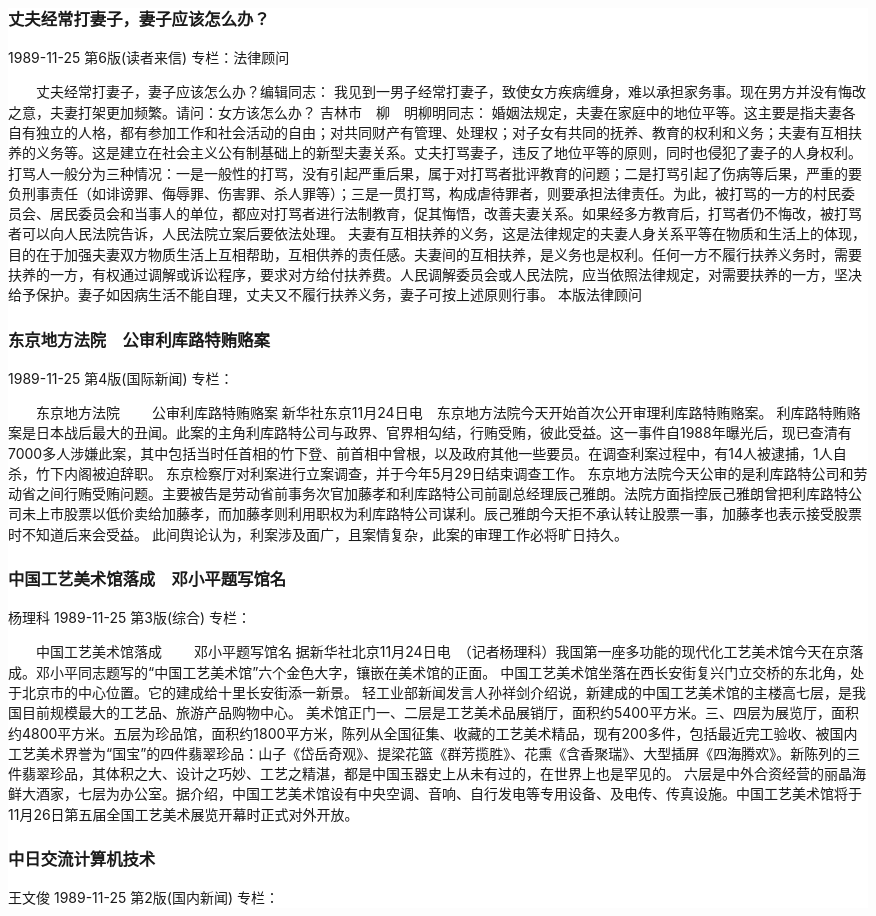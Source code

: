 ### 丈夫经常打妻子，妻子应该怎么办？

1989-11-25
第6版(读者来信)
专栏：法律顾问

　　丈夫经常打妻子，妻子应该怎么办？编辑同志：
    我见到一男子经常打妻子，致使女方疾病缠身，难以承担家务事。现在男方并没有悔改之意，夫妻打架更加频繁。请问：女方该怎么办？
                    吉林市　柳　明柳明同志：
    婚姻法规定，夫妻在家庭中的地位平等。这主要是指夫妻各自有独立的人格，都有参加工作和社会活动的自由；对共同财产有管理、处理权；对子女有共同的抚养、教育的权利和义务；夫妻有互相扶养的义务等。这是建立在社会主义公有制基础上的新型夫妻关系。丈夫打骂妻子，违反了地位平等的原则，同时也侵犯了妻子的人身权利。打骂人一般分为三种情况：一是一般性的打骂，没有引起严重后果，属于对打骂者批评教育的问题；二是打骂引起了伤病等后果，严重的要负刑事责任（如诽谤罪、侮辱罪、伤害罪、杀人罪等）；三是一贯打骂，构成虐待罪者，则要承担法律责任。为此，被打骂的一方的村民委员会、居民委员会和当事人的单位，都应对打骂者进行法制教育，促其悔悟，改善夫妻关系。如果经多方教育后，打骂者仍不悔改，被打骂者可以向人民法院告诉，人民法院立案后要依法处理。
    夫妻有互相扶养的义务，这是法律规定的夫妻人身关系平等在物质和生活上的体现，目的在于加强夫妻双方物质生活上互相帮助，互相供养的责任感。夫妻间的互相扶养，是义务也是权利。任何一方不履行扶养义务时，需要扶养的一方，有权通过调解或诉讼程序，要求对方给付扶养费。人民调解委员会或人民法院，应当依照法律规定，对需要扶养的一方，坚决给予保护。妻子如因病生活不能自理，丈夫又不履行扶养义务，妻子可按上述原则行事。
        本版法律顾问


### 东京地方法院　公审利库路特贿赂案

1989-11-25
第4版(国际新闻)
专栏：

　　东京地方法院
　　公审利库路特贿赂案
    新华社东京11月24日电　东京地方法院今天开始首次公开审理利库路特贿赂案。
    利库路特贿赂案是日本战后最大的丑闻。此案的主角利库路特公司与政界、官界相勾结，行贿受贿，彼此受益。这一事件自1988年曝光后，现已查清有7000多人涉嫌此案，其中包括当时任首相的竹下登、前首相中曾根，以及政府其他一些要员。在调查利案过程中，有14人被逮捕，1人自杀，竹下内阁被迫辞职。
    东京检察厅对利案进行立案调查，并于今年5月29日结束调查工作。
    东京地方法院今天公审的是利库路特公司和劳动省之间行贿受贿问题。主要被告是劳动省前事务次官加藤孝和利库路特公司前副总经理辰己雅朗。法院方面指控辰己雅朗曾把利库路特公司未上市股票以低价卖给加藤孝，而加藤孝则利用职权为利库路特公司谋利。辰己雅朗今天拒不承认转让股票一事，加藤孝也表示接受股票时不知道后来会受益。
    此间舆论认为，利案涉及面广，且案情复杂，此案的审理工作必将旷日持久。


### 中国工艺美术馆落成　邓小平题写馆名
杨理科
1989-11-25
第3版(综合)
专栏：

　　中国工艺美术馆落成
　　邓小平题写馆名
    据新华社北京11月24日电　（记者杨理科）我国第一座多功能的现代化工艺美术馆今天在京落成。邓小平同志题写的“中国工艺美术馆”六个金色大字，镶嵌在美术馆的正面。
    中国工艺美术馆坐落在西长安街复兴门立交桥的东北角，处于北京市的中心位置。它的建成给十里长安街添一新景。
    轻工业部新闻发言人孙祥剑介绍说，新建成的中国工艺美术馆的主楼高七层，是我国目前规模最大的工艺品、旅游产品购物中心。
    美术馆正门一、二层是工艺美术品展销厅，面积约5400平方米。三、四层为展览厅，面积约4800平方米。五层为珍品馆，面积约1800平方米，陈列从全国征集、收藏的工艺美术精品，现有200多件，包括最近完工验收、被国内工艺美术界誉为“国宝”的四件翡翠珍品：山子《岱岳奇观》、提梁花篮《群芳揽胜》、花熏《含香聚瑞》、大型插屏《四海腾欢》。新陈列的三件翡翠珍品，其体积之大、设计之巧妙、工艺之精湛，都是中国玉器史上从未有过的，在世界上也是罕见的。
    六层是中外合资经营的丽晶海鲜大酒家，七层为办公室。据介绍，中国工艺美术馆设有中央空调、音响、自行发电等专用设备、及电传、传真设施。中国工艺美术馆将于11月26日第五届全国工艺美术展览开幕时正式对外开放。


### 中日交流计算机技术
王文俊
1989-11-25
第2版(国内新闻)
专栏：

